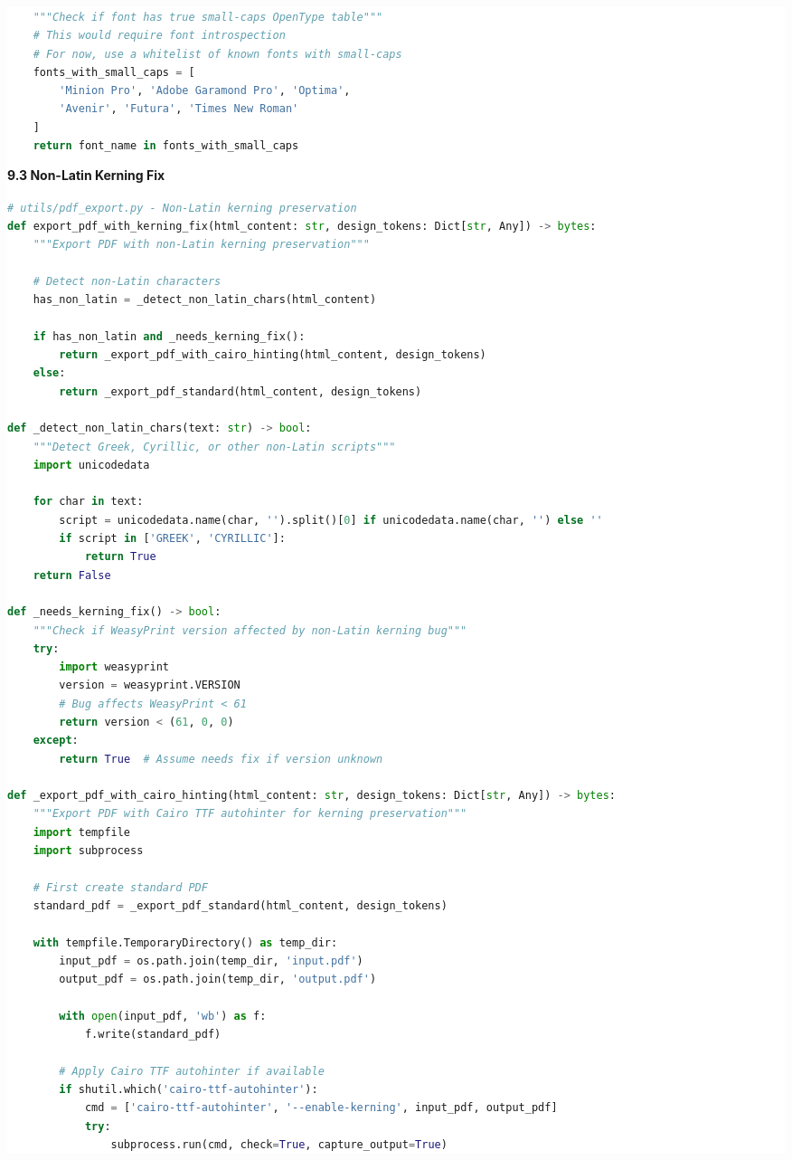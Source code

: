 ```python
    """Check if font has true small-caps OpenType table"""
    # This would require font introspection
    # For now, use a whitelist of known fonts with small-caps
    fonts_with_small_caps = [
        'Minion Pro', 'Adobe Garamond Pro', 'Optima', 
        'Avenir', 'Futura', 'Times New Roman'
    ]
    return font_name in fonts_with_small_caps
```

**9.3 Non-Latin Kerning Fix**
```python
# utils/pdf_export.py - Non-Latin kerning preservation
def export_pdf_with_kerning_fix(html_content: str, design_tokens: Dict[str, Any]) -> bytes:
    """Export PDF with non-Latin kerning preservation"""
    
    # Detect non-Latin characters
    has_non_latin = _detect_non_latin_chars(html_content)
    
    if has_non_latin and _needs_kerning_fix():
        return _export_pdf_with_cairo_hinting(html_content, design_tokens)
    else:
        return _export_pdf_standard(html_content, design_tokens)

def _detect_non_latin_chars(text: str) -> bool:
    """Detect Greek, Cyrillic, or other non-Latin scripts"""
    import unicodedata
    
    for char in text:
        script = unicodedata.name(char, '').split()[0] if unicodedata.name(char, '') else ''
        if script in ['GREEK', 'CYRILLIC']:
            return True
    return False

def _needs_kerning_fix() -> bool:
    """Check if WeasyPrint version affected by non-Latin kerning bug"""
    try:
        import weasyprint
        version = weasyprint.VERSION
        # Bug affects WeasyPrint < 61
        return version < (61, 0, 0)
    except:
        return True  # Assume needs fix if version unknown

def _export_pdf_with_cairo_hinting(html_content: str, design_tokens: Dict[str, Any]) -> bytes:
    """Export PDF with Cairo TTF autohinter for kerning preservation"""
    import tempfile
    import subprocess
    
    # First create standard PDF
    standard_pdf = _export_pdf_standard(html_content, design_tokens)
    
    with tempfile.TemporaryDirectory() as temp_dir:
        input_pdf = os.path.join(temp_dir, 'input.pdf')
        output_pdf = os.path.join(temp_dir, 'output.pdf')
        
        with open(input_pdf, 'wb') as f:
            f.write(standard_pdf)
        
        # Apply Cairo TTF autohinter if available
        if shutil.which('cairo-ttf-autohinter'):
            cmd = ['cairo-ttf-autohinter', '--enable-kerning', input_pdf, output_pdf]
            try:
                subprocess.run(cmd, check=True, capture_output=True)
```